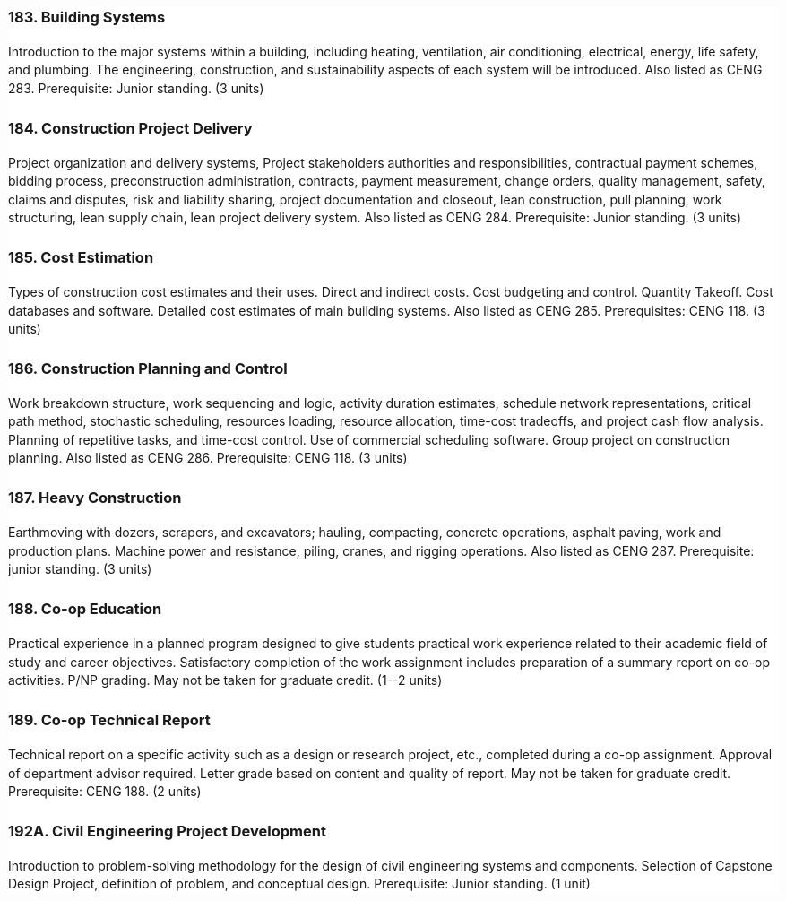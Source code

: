 ### 183. Building Systems

Introduction to the major systems within a building, including heating, ventilation, air conditioning, electrical, energy, life safety, and plumbing. The engineering, construction, and sustainability aspects of each system will be introduced. Also listed as CENG 283. Prerequisite: Junior standing. (3 units)

### 184. Construction Project Delivery

Project organization and delivery systems, Project stakeholders authorities and responsibilities, contractual payment schemes, bidding process, preconstruction administration, contracts, payment measurement, change orders, quality management, safety, claims and disputes, risk and liability sharing, project documentation and closeout, lean construction, pull planning, work structuring, lean supply chain, lean project delivery system. Also listed as CENG 284. Prerequisite: Junior standing. (3 units)

### 185. Cost Estimation

Types of construction cost estimates and their uses. Direct and indirect costs. Cost budgeting and control. Quantity Takeoff. Cost databases and software. Detailed cost estimates of main building systems. Also listed as CENG 285. Prerequisites: CENG 118. (3 units)

### 186. Construction Planning and Control

Work breakdown structure, work sequencing and logic, activity duration estimates, schedule network representations, critical path method, stochastic scheduling, resources loading, resource allocation, time-cost tradeoffs, and project cash flow analysis. Planning of repetitive tasks, and time-cost control. Use of commercial scheduling software. Group project on construction planning. Also listed as CENG 286. Prerequisite: CENG 118. (3 units)

### 187. Heavy Construction

Earthmoving with dozers, scrapers, and excavators; hauling, compacting, concrete operations, asphalt paving, work and production plans. Machine power and resistance, piling, cranes, and rigging operations. Also listed as CENG 287. Prerequisite: junior standing. (3 units)

### 188. Co-op Education

Practical experience in a planned program designed to give students practical work experience related to their academic field of study and career objectives. Satisfactory completion of the work assignment includes preparation of a summary report on co-op activities. P/NP grading. May not be taken for graduate credit. (1--2 units)

### 189. Co-op Technical Report

Technical report on a specific activity such as a design or research project, etc., completed during a co-op assignment. Approval of department advisor required. Letter grade based on content and quality of report. May not be taken for graduate credit. Prerequisite: CENG 188. (2 units)

### 192A. Civil Engineering Project Development

Introduction to problem-solving methodology for the design of civil engineering systems and components. Selection of Capstone Design Project, definition of problem, and conceptual design. Prerequisite: Junior standing. (1 unit)
